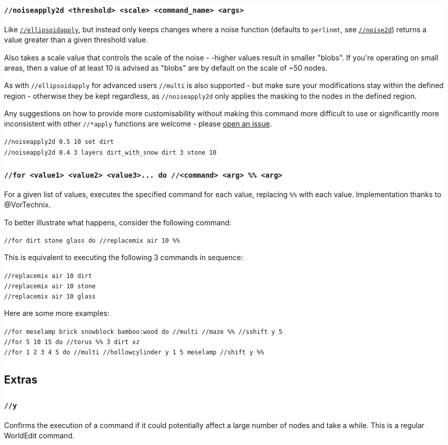 
### `//noiseapply2d <threshold> <scale> <command_name> <args>`
Like [`//ellipsoidapply`](#ellipsoidapply), but instead only keeps changes where a noise function (defaults to `perlinmt`, see [`//noise2d`](#noise2d)) returns a value greater than a given threshold value.

Also takes a scale value that controls the scale of the noise - -higher values result in smaller "blobs". If you're operating on small areas, then a value of at least 10 is advised as "blobs" are by default on the scale of ~50 nodes.

As with `//ellipsoidapply` for advanced users `//multi` is also supported - but make sure your modifications stay within the defined region - otherwise they be kept regardless, as `//noiseapply2d` only applies the masking to the nodes in the defined region.

Any suggestions on  how to provide more customisability without making this command more difficult to use or significantly more inconsistent with other `//*apply` functions are welcome - please [open an issue](https://github.com/sbrl/Minetest-WorldEditAdditions/issues/new).

```weacmd
//noiseapply2d 0.5 10 set dirt
//noiseapply2d 0.4 3 layers dirt_with_snow dirt 3 stone 10
```

### `//for <value1> <value2> <value3>... do //<command> <arg> %% <arg>`
For a given list of values, executes the specified command for each value, replacing `%%` with each value. Implementation thanks to @VorTechnix.

To better illustrate what happens, consider the following command:

```
//for dirt stone glass do //replacemix air 10 %%
```

This is equivalent to executing the following 3 commands in sequence:

```
//replacemix air 10 dirt
//replacemix air 10 stone
//replacemix air 10 glass
```

Here are some more examples:

```
//for meselamp brick snowblock bamboo:wood do //multi //maze %% //sshift y 5
//for 5 10 15 do //torus %% 3 dirt xz
//for 1 2 3 4 5 do //multi //hollowcylinder y 1 5 meselamp //shift y %%
```



## Extras



### `//y`
Confirms the execution of a command if it could potentially affect a large number of nodes and take a while. This is a regular WorldEdit command.
